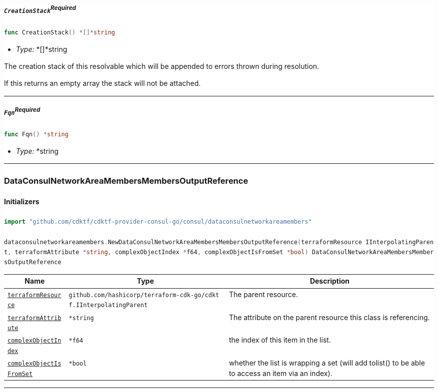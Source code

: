 
##### `CreationStack`<sup>Required</sup> <a name="CreationStack" id="@cdktf/provider-consul.dataConsulNetworkAreaMembers.DataConsulNetworkAreaMembersMembersList.property.creationStack"></a>

```go
func CreationStack() *[]*string
```

- *Type:* *[]*string

The creation stack of this resolvable which will be appended to errors thrown during resolution.

If this returns an empty array the stack will not be attached.

---

##### `Fqn`<sup>Required</sup> <a name="Fqn" id="@cdktf/provider-consul.dataConsulNetworkAreaMembers.DataConsulNetworkAreaMembersMembersList.property.fqn"></a>

```go
func Fqn() *string
```

- *Type:* *string

---


### DataConsulNetworkAreaMembersMembersOutputReference <a name="DataConsulNetworkAreaMembersMembersOutputReference" id="@cdktf/provider-consul.dataConsulNetworkAreaMembers.DataConsulNetworkAreaMembersMembersOutputReference"></a>

#### Initializers <a name="Initializers" id="@cdktf/provider-consul.dataConsulNetworkAreaMembers.DataConsulNetworkAreaMembersMembersOutputReference.Initializer"></a>

```go
import "github.com/cdktf/cdktf-provider-consul-go/consul/dataconsulnetworkareamembers"

dataconsulnetworkareamembers.NewDataConsulNetworkAreaMembersMembersOutputReference(terraformResource IInterpolatingParent, terraformAttribute *string, complexObjectIndex *f64, complexObjectIsFromSet *bool) DataConsulNetworkAreaMembersMembersOutputReference
```

| **Name** | **Type** | **Description** |
| --- | --- | --- |
| <code><a href="#@cdktf/provider-consul.dataConsulNetworkAreaMembers.DataConsulNetworkAreaMembersMembersOutputReference.Initializer.parameter.terraformResource">terraformResource</a></code> | <code>github.com/hashicorp/terraform-cdk-go/cdktf.IInterpolatingParent</code> | The parent resource. |
| <code><a href="#@cdktf/provider-consul.dataConsulNetworkAreaMembers.DataConsulNetworkAreaMembersMembersOutputReference.Initializer.parameter.terraformAttribute">terraformAttribute</a></code> | <code>*string</code> | The attribute on the parent resource this class is referencing. |
| <code><a href="#@cdktf/provider-consul.dataConsulNetworkAreaMembers.DataConsulNetworkAreaMembersMembersOutputReference.Initializer.parameter.complexObjectIndex">complexObjectIndex</a></code> | <code>*f64</code> | the index of this item in the list. |
| <code><a href="#@cdktf/provider-consul.dataConsulNetworkAreaMembers.DataConsulNetworkAreaMembersMembersOutputReference.Initializer.parameter.complexObjectIsFromSet">complexObjectIsFromSet</a></code> | <code>*bool</code> | whether the list is wrapping a set (will add tolist() to be able to access an item via an index). |

---